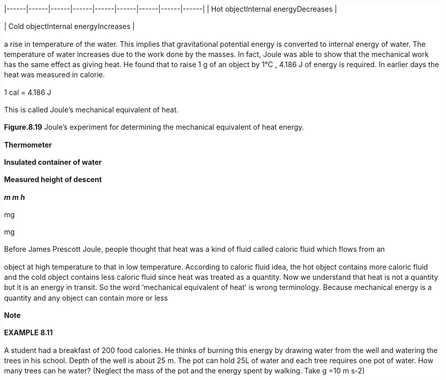 





|------|------|------|------|------|------|------|------|------|
| Hot objectInternal energyDecreases |



| Cold objectInternal energyIncreases |
  

a rise in temperature of the water. This implies that gravitational potential energy is converted to internal energy of water. The temperature of water increases due to the work done by the masses. In fact, Joule was able to show that the mechanical work has the same effect as giving heat. He found that to raise 1 g of an object by 1°C , 4.186 J of energy is required. In earlier days the heat was measured in calorie.

1 cal = 4.186 J

This is called Joule’s mechanical equivalent of heat.

**Figure.8.19** Joule’s experiment for determining the mechanical equivalent of heat energy.

**Thermometer**

**Insulated container of water**

**Measured height of descent**

**_m m h_**

mg

mg

Before James Prescott Joule, people thought that heat was a kind of fluid called caloric fluid which flows from an

object at high temperature to that in low temperature. According to caloric fluid idea, the hot object contains more caloric fluid and the cold object contains less caloric fluid since heat was treated as a quantity. Now we understand that heat is not a quantity but it is an energy in transit. So the word ‘mechanical equivalent of heat’ is wrong terminology. Because mechanical energy is a quantity and any object can contain more or less

**Note**  

**EXAMPLE 8.11**

A student had a breakfast of 200 food calories. He thinks of burning this energy by drawing water from the well and watering the trees in his school. Depth of the well is about 25 m. The pot can hold 25L of water and each tree requires one pot of water. How many trees can he water? (Neglect the mass of the pot and the energy spent by walking. Take g =10 m s-2)

